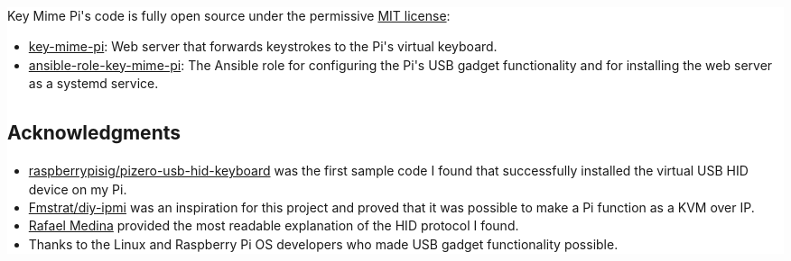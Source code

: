 Key Mime Pi's code is fully open source under the permissive [MIT license](https://opensource.org/licenses/MIT):

- [key-mime-pi](https://github.com/mtlynch/key-mime-pi.git): Web server that forwards keystrokes to the Pi's virtual keyboard.
- [ansible-role-key-mime-pi](https://github.com/mtlynch/ansible-role-key-mime-pi): The Ansible role for configuring the Pi's USB gadget functionality and for installing the web server as a systemd service.

## Acknowledgments

- [raspberrypisig/pizero-usb-hid-keyboard](https://github.com/raspberrypisig/pizero-usb-hid-keyboard) was the first sample code I found that successfully installed the virtual USB HID device on my Pi.
- [Fmstrat/diy-ipmi](https://github.com/Fmstrat/diy-ipmi) was an inspiration for this project and proved that it was possible to make a Pi function as a KVM over IP.
- [Rafael Medina](https://www.rmedgar.com/blog/using-rpi-zero-as-keyboard-send-reports) provided the most readable explanation of the HID protocol I found.
- Thanks to the Linux and Raspberry Pi OS developers who made USB gadget functionality possible.
